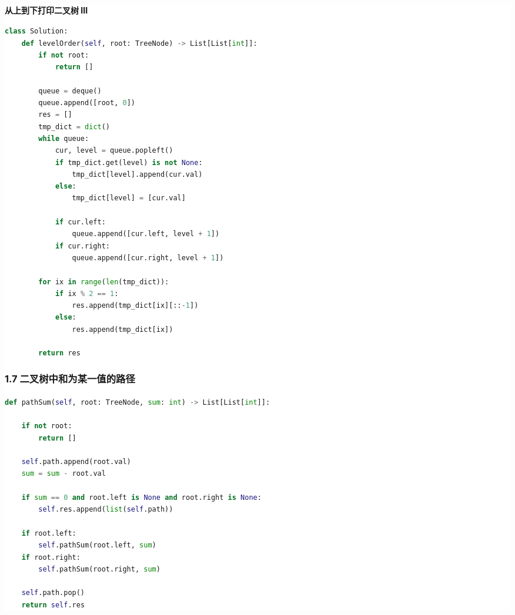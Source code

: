 **从上到下打印二叉树 III**

```python
class Solution:
    def levelOrder(self, root: TreeNode) -> List[List[int]]:
        if not root:
            return []

        queue = deque()
        queue.append([root, 0])
        res = []
        tmp_dict = dict()
        while queue:
            cur, level = queue.popleft()
            if tmp_dict.get(level) is not None:
                tmp_dict[level].append(cur.val)
            else:
                tmp_dict[level] = [cur.val]

            if cur.left:
                queue.append([cur.left, level + 1])
            if cur.right:
                queue.append([cur.right, level + 1])

        for ix in range(len(tmp_dict)):
            if ix % 2 == 1:
                res.append(tmp_dict[ix][::-1])
            else:
                res.append(tmp_dict[ix])

        return res
```

### 1.7 二叉树中和为某一值的路径

```python
def pathSum(self, root: TreeNode, sum: int) -> List[List[int]]:

    if not root:
        return []

    self.path.append(root.val)
    sum = sum - root.val
    
    if sum == 0 and root.left is None and root.right is None:
        self.res.append(list(self.path))
    
    if root.left:
        self.pathSum(root.left, sum)
    if root.right:
        self.pathSum(root.right, sum)
    
    self.path.pop()
    return self.res
```
